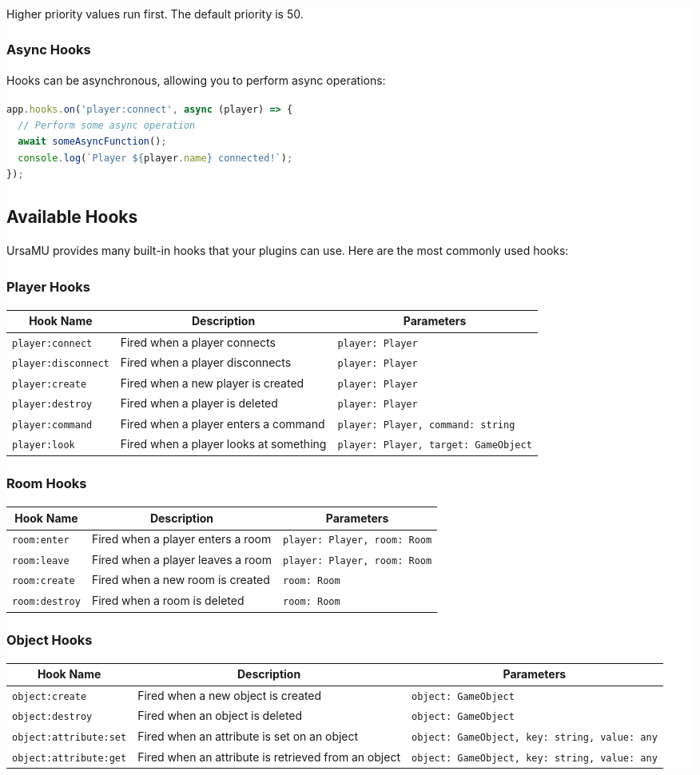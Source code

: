 Higher priority values run first. The default priority is 50.

### Async Hooks

Hooks can be asynchronous, allowing you to perform async operations:

```typescript
app.hooks.on('player:connect', async (player) => {
  // Perform some async operation
  await someAsyncFunction();
  console.log(`Player ${player.name} connected!`);
});
```

## Available Hooks

UrsaMU provides many built-in hooks that your plugins can use. Here are the most commonly used hooks:

### Player Hooks

| Hook Name | Description | Parameters |
|-----------|-------------|------------|
| `player:connect` | Fired when a player connects | `player: Player` |
| `player:disconnect` | Fired when a player disconnects | `player: Player` |
| `player:create` | Fired when a new player is created | `player: Player` |
| `player:destroy` | Fired when a player is deleted | `player: Player` |
| `player:command` | Fired when a player enters a command | `player: Player, command: string` |
| `player:look` | Fired when a player looks at something | `player: Player, target: GameObject` |

### Room Hooks

| Hook Name | Description | Parameters |
|-----------|-------------|------------|
| `room:enter` | Fired when a player enters a room | `player: Player, room: Room` |
| `room:leave` | Fired when a player leaves a room | `player: Player, room: Room` |
| `room:create` | Fired when a new room is created | `room: Room` |
| `room:destroy` | Fired when a room is deleted | `room: Room` |

### Object Hooks

| Hook Name | Description | Parameters |
|-----------|-------------|------------|
| `object:create` | Fired when a new object is created | `object: GameObject` |
| `object:destroy` | Fired when an object is deleted | `object: GameObject` |
| `object:attribute:set` | Fired when an attribute is set on an object | `object: GameObject, key: string, value: any` |
| `object:attribute:get` | Fired when an attribute is retrieved from an object | `object: GameObject, key: string, value: any` |
